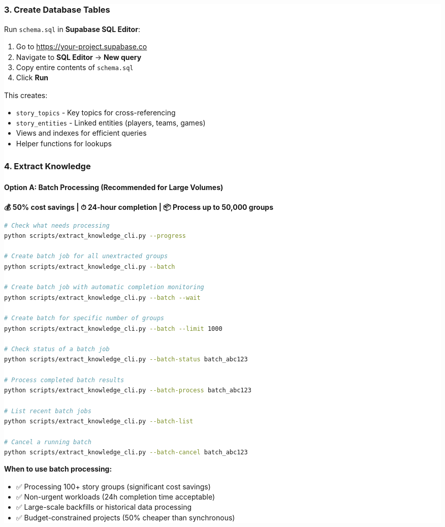 ### 3. Create Database Tables

Run `schema.sql` in **Supabase SQL Editor**:

1. Go to https://your-project.supabase.co
2. Navigate to **SQL Editor** → **New query**
3. Copy entire contents of `schema.sql`
4. Click **Run**

This creates:
- `story_topics` - Key topics for cross-referencing
- `story_entities` - Linked entities (players, teams, games)
- Views and indexes for efficient queries
- Helper functions for lookups

### 4. Extract Knowledge

#### Option A: Batch Processing (Recommended for Large Volumes)

**💰 50% cost savings | ⏱ 24-hour completion | 📦 Process up to 50,000 groups**

```bash
# Check what needs processing
python scripts/extract_knowledge_cli.py --progress

# Create batch job for all unextracted groups
python scripts/extract_knowledge_cli.py --batch

# Create batch job with automatic completion monitoring
python scripts/extract_knowledge_cli.py --batch --wait

# Create batch for specific number of groups
python scripts/extract_knowledge_cli.py --batch --limit 1000

# Check status of a batch job
python scripts/extract_knowledge_cli.py --batch-status batch_abc123

# Process completed batch results
python scripts/extract_knowledge_cli.py --batch-process batch_abc123

# List recent batch jobs
python scripts/extract_knowledge_cli.py --batch-list

# Cancel a running batch
python scripts/extract_knowledge_cli.py --batch-cancel batch_abc123
```

**When to use batch processing:**
- ✅ Processing 100+ story groups (significant cost savings)
- ✅ Non-urgent workloads (24h completion time acceptable)
- ✅ Large-scale backfills or historical data processing
- ✅ Budget-constrained projects (50% cheaper than synchronous)
